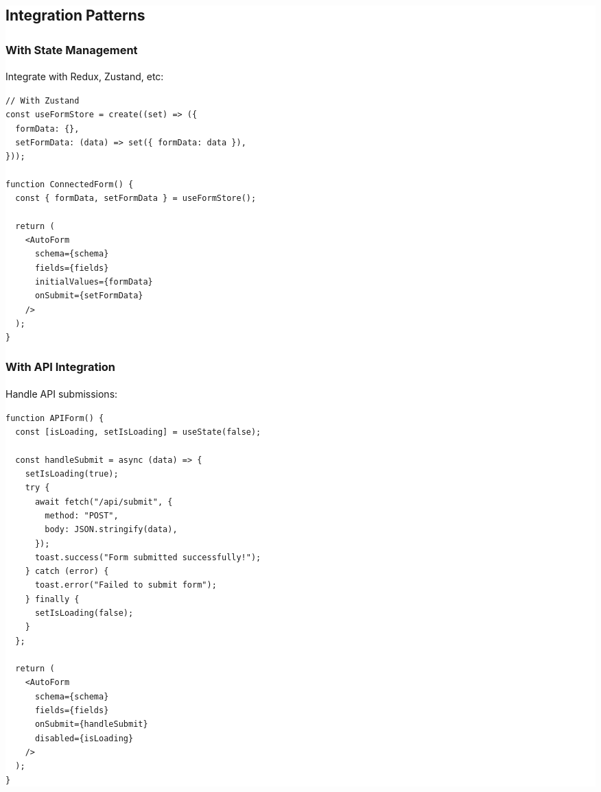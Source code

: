 ## Integration Patterns

### With State Management

Integrate with Redux, Zustand, etc:

```tsx
// With Zustand
const useFormStore = create((set) => ({
  formData: {},
  setFormData: (data) => set({ formData: data }),
}));

function ConnectedForm() {
  const { formData, setFormData } = useFormStore();

  return (
    <AutoForm
      schema={schema}
      fields={fields}
      initialValues={formData}
      onSubmit={setFormData}
    />
  );
}
```

### With API Integration

Handle API submissions:

```tsx
function APIForm() {
  const [isLoading, setIsLoading] = useState(false);

  const handleSubmit = async (data) => {
    setIsLoading(true);
    try {
      await fetch("/api/submit", {
        method: "POST",
        body: JSON.stringify(data),
      });
      toast.success("Form submitted successfully!");
    } catch (error) {
      toast.error("Failed to submit form");
    } finally {
      setIsLoading(false);
    }
  };

  return (
    <AutoForm
      schema={schema}
      fields={fields}
      onSubmit={handleSubmit}
      disabled={isLoading}
    />
  );
}
```
